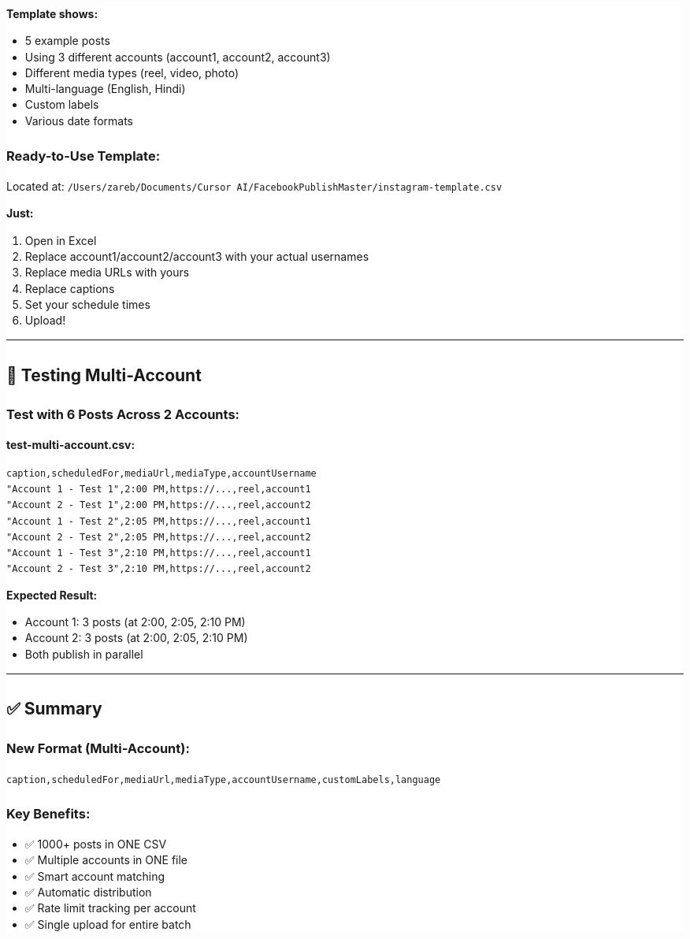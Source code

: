 **Template shows:**
- 5 example posts
- Using 3 different accounts (account1, account2, account3)
- Different media types (reel, video, photo)
- Multi-language (English, Hindi)
- Custom labels
- Various date formats

### **Ready-to-Use Template:**

Located at: `/Users/zareb/Documents/Cursor AI/FacebookPublishMaster/instagram-template.csv`

**Just:**
1. Open in Excel
2. Replace account1/account2/account3 with your actual usernames
3. Replace media URLs with yours
4. Replace captions
5. Set your schedule times
6. Upload!

---

## 🚀 **Testing Multi-Account**

### **Test with 6 Posts Across 2 Accounts:**

**test-multi-account.csv:**
```csv
caption,scheduledFor,mediaUrl,mediaType,accountUsername
"Account 1 - Test 1",2:00 PM,https://...,reel,account1
"Account 2 - Test 1",2:00 PM,https://...,reel,account2
"Account 1 - Test 2",2:05 PM,https://...,reel,account1
"Account 2 - Test 2",2:05 PM,https://...,reel,account2
"Account 1 - Test 3",2:10 PM,https://...,reel,account1
"Account 2 - Test 3",2:10 PM,https://...,reel,account2
```

**Expected Result:**
- Account 1: 3 posts (at 2:00, 2:05, 2:10 PM)
- Account 2: 3 posts (at 2:00, 2:05, 2:10 PM)
- Both publish in parallel

---

## ✅ **Summary**

### **New Format (Multi-Account):**
```csv
caption,scheduledFor,mediaUrl,mediaType,accountUsername,customLabels,language
```

### **Key Benefits:**
- ✅ 1000+ posts in ONE CSV
- ✅ Multiple accounts in ONE file
- ✅ Smart account matching
- ✅ Automatic distribution
- ✅ Rate limit tracking per account
- ✅ Single upload for entire batch
